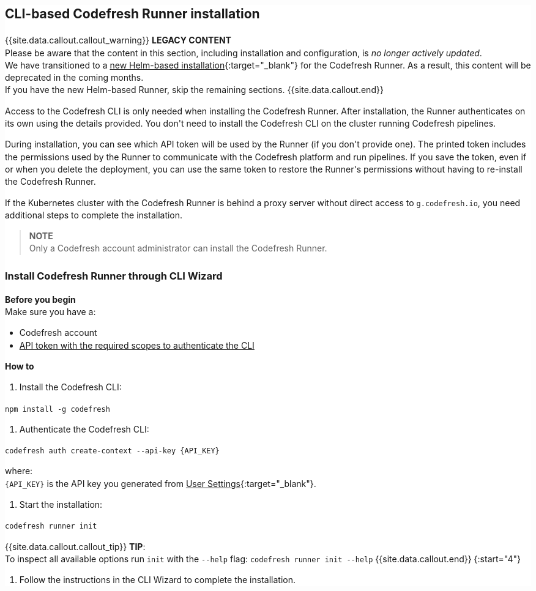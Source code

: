 ## CLI-based Codefresh Runner installation

{{site.data.callout.callout_warning}}
**LEGACY CONTENT**  
Please be aware that the content in this section, including installation and configuration, is _no longer actively updated_.  
We have transitioned to a [new Helm-based installation](https://artifacthub.io/packages/helm/codefresh-runner/cf-runtime){:target="\_blank"} for the Codefresh Runner. As a result, this content will be deprecated in the coming months.  
If you have the new Helm-based Runner, skip the remaining sections. 
{{site.data.callout.end}}

Access to the Codefresh CLI is only needed when installing the Codefresh Runner. After installation, the Runner authenticates on its own using the details provided. You don't need to install the Codefresh CLI on the cluster running Codefresh pipelines.

During installation, you can see which API token will be used by the Runner (if you don't provide one). The printed token includes the permissions used by the Runner to communicate with the Codefresh platform and run pipelines. If you save the token, even if or when you delete the deployment, you can use the same token to restore the Runner's permissions without having to re-install the Codefresh Runner.

If the Kubernetes cluster with the Codefresh Runner is behind a proxy server without direct access to `g.codefresh.io`, you need additional steps to complete the installation.


>**NOTE**  
Only a Codefresh account administrator can install the Codefresh Runner. 

### Install Codefresh Runner through CLI Wizard

**Before you begin**  
Make sure you have a:  
* Codefresh account
* [API token with the required scopes to authenticate the CLI]({{site.baseurl}}/docs/administration/user-self-management/user-settings/#create-and-manage-api-keys) 

**How to**

1. Install the Codefresh CLI:
```shell
npm install -g codefresh
```
1. Authenticate the Codefresh CLI:
```shell
codefresh auth create-context --api-key {API_KEY}  
```
  where:  
  `{API_KEY}` is the API key you generated from [User Settings](https://g.codefresh.io/user/settings){:target="\_blank"}.

1. Start the installation:
```shell
codefresh runner init 
```
  {{site.data.callout.callout_tip}}
  **TIP**:   
    To inspect all available options run `init` with the `--help` flag: `codefresh runner init --help`
  {{site.data.callout.end}}
{:start="4"}  
1. Follow the instructions in the CLI Wizard to complete the installation. 
